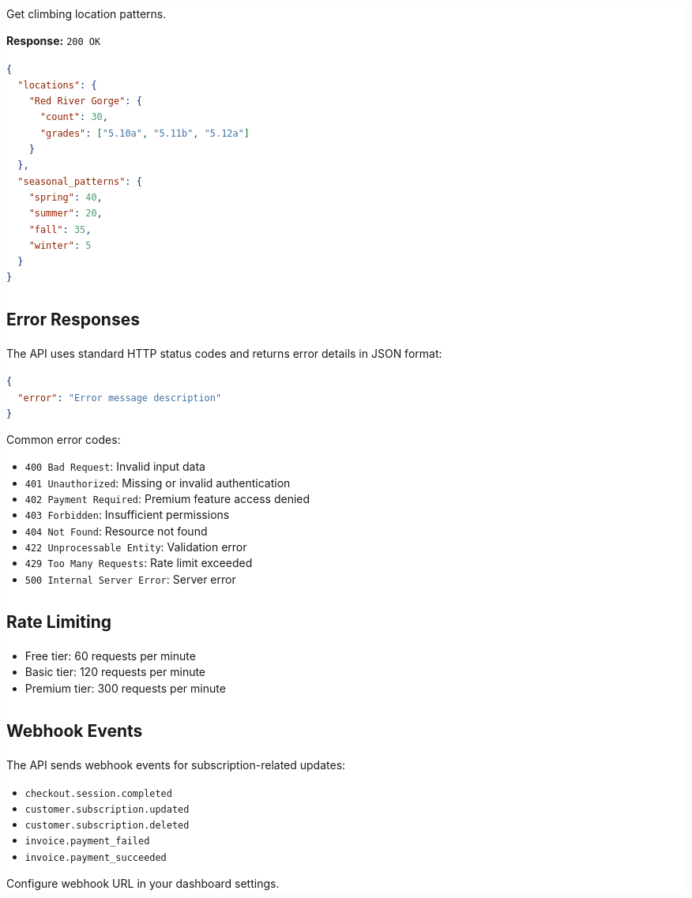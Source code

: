 Get climbing location patterns.

**Response:** `200 OK`

```json
{
  "locations": {
    "Red River Gorge": {
      "count": 30,
      "grades": ["5.10a", "5.11b", "5.12a"]
    }
  },
  "seasonal_patterns": {
    "spring": 40,
    "summer": 20,
    "fall": 35,
    "winter": 5
  }
}
```

## Error Responses

The API uses standard HTTP status codes and returns error details in JSON format:

```json
{
  "error": "Error message description"
}
```

Common error codes:

- `400 Bad Request`: Invalid input data
- `401 Unauthorized`: Missing or invalid authentication
- `402 Payment Required`: Premium feature access denied
- `403 Forbidden`: Insufficient permissions
- `404 Not Found`: Resource not found
- `422 Unprocessable Entity`: Validation error
- `429 Too Many Requests`: Rate limit exceeded
- `500 Internal Server Error`: Server error

## Rate Limiting

- Free tier: 60 requests per minute
- Basic tier: 120 requests per minute
- Premium tier: 300 requests per minute

## Webhook Events

The API sends webhook events for subscription-related updates:

- `checkout.session.completed`
- `customer.subscription.updated`
- `customer.subscription.deleted`
- `invoice.payment_failed`
- `invoice.payment_succeeded`

Configure webhook URL in your dashboard settings.
